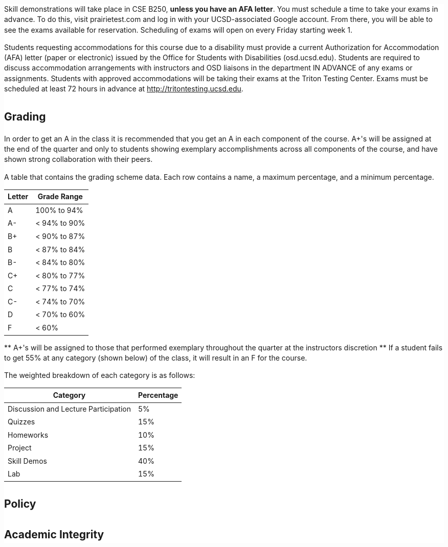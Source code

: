 Skill demonstrations will take place in CSE B250, **unless you have an AFA letter**. You must schedule a time to take your exams in advance. To do this, visit prairietest.com and log in with your UCSD-associated Google account. From there, you will be able to see the exams available for reservation. Scheduling of exams will open on every Friday starting week 1.

Students requesting accommodations for this course due to a disability must provide a current Authorization for Accommodation (AFA) letter (paper or electronic) issued by the Office for Students with Disabilities (osd.ucsd.edu). Students are required to discuss accommodation arrangements with instructors and OSD liaisons in the department IN ADVANCE of any exams or assignments. Students with approved accommodations will be taking their exams at the Triton Testing Center. Exams must be scheduled at least 72 hours in advance at http://tritontesting.ucsd.edu.   

## Grading

In order to get an A in the class it is recommended that you get an A in each component of the course. A+'s will be assigned at the end of the quarter and only to students showing exemplary accomplishments across all components of the course, and have shown strong collaboration with their peers.

A table that contains the grading scheme data. Each row contains a name, a maximum percentage, and a minimum percentage.

| Letter | Grade	Range |
| --- | --- |
A	| 100% to 94%
A-| < 94% to 90%
B+| < 90% to 87%
B | < 87% to 84% 
B-| < 84% to 80% 
C+| < 80% to 77% 
C | < 77% to 74% 
C-| < 74% to 70%
D |< 70% to 60% 
F | < 60%

** A+'s will be assigned to those that performed exemplary throughout the quarter at the instructors discretion
** If a student fails to get 55% at any category (shown below) of the class, it will result in an F for the course.

The weighted breakdown of each category is as follows:

| Category | Percentage |
| --- | --- |
Discussion and Lecture Participation | 5%
Quizzes | 15%
Homeworks | 10%
Project | 15%
Skill Demos | 40%
Lab | 15%

## Policy

## Academic Integrity
